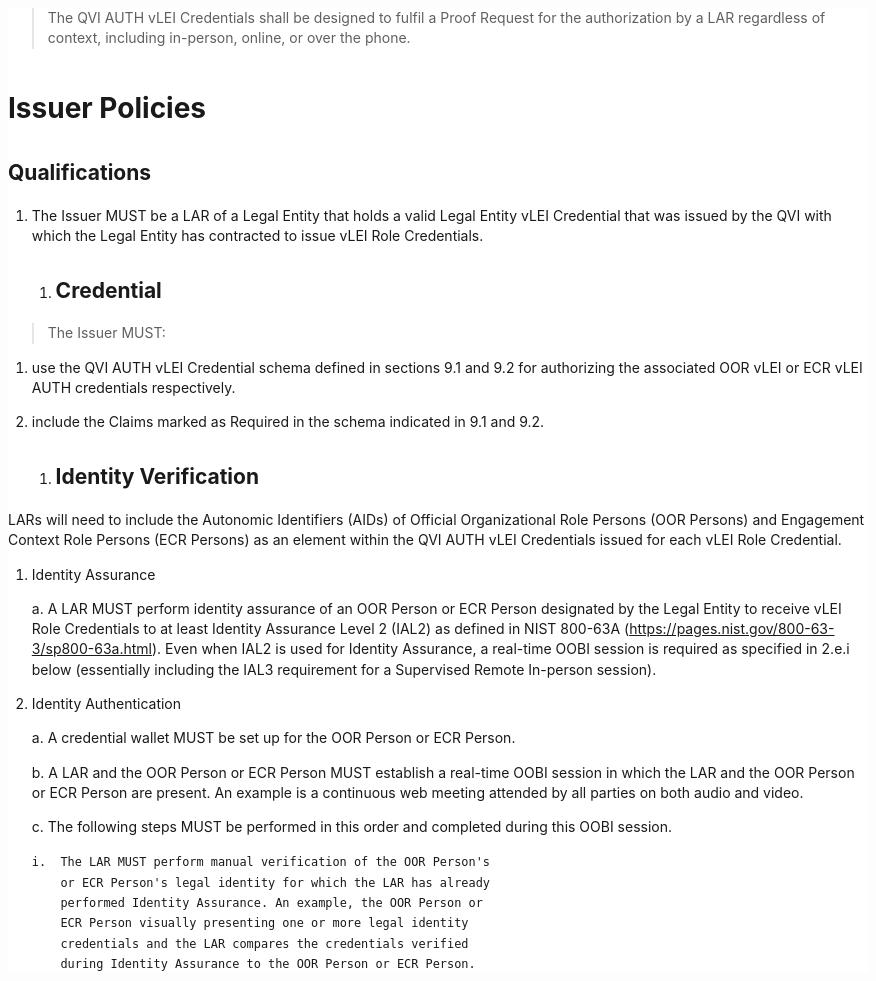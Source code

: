 > The QVI AUTH vLEI Credentials shall be designed to fulfil a Proof
> Request for the authorization by a LAR regardless of context,
> including in-person, online, or over the phone.

# Issuer Policies

## Qualifications

1.  The Issuer MUST be a LAR of a Legal Entity that holds a valid Legal
    Entity vLEI Credential that was issued by the QVI with which the
    Legal Entity has contracted to issue vLEI Role Credentials.

    1.  ## Credential

> The Issuer MUST:

1.  use the QVI AUTH vLEI Credential schema defined in sections 9.1 and
    9.2 for authorizing the associated OOR vLEI or ECR vLEI AUTH
    credentials respectively.

2.  include the Claims marked as Required in the schema indicated in 9.1
    and 9.2.

    1.  ## Identity Verification

LARs will need to include the Autonomic Identifiers (AIDs) of Official
Organizational Role Persons (OOR Persons) and Engagement Context Role
Persons (ECR Persons) as an element within the QVI AUTH vLEI Credentials
issued for each vLEI Role Credential.

1.  Identity Assurance

    a. A LAR MUST perform identity assurance of an OOR Person or ECR
    Person designated by the Legal Entity to receive vLEI Role
    Credentials to at least Identity Assurance Level 2 (IAL2) as
    defined in NIST 800-63A
    (https://pages.nist.gov/800-63-3/sp800-63a.html). Even when IAL2
    is used for Identity Assurance, a real-time OOBI session is
    required as specified in 2.e.i below (essentially including the
    IAL3 requirement for a Supervised Remote In-person session).

2.  Identity Authentication

    a. A credential wallet MUST be set up for the OOR Person or ECR
    Person.

    b. A LAR and the OOR Person or ECR Person MUST establish a
    real-time OOBI session in which the LAR and the OOR Person or
    ECR Person are present. An example is a continuous web meeting
    attended by all parties on both audio and video.

    c. The following steps MUST be performed in this order and
    completed during this OOBI session.

        i.  The LAR MUST perform manual verification of the OOR Person's
            or ECR Person's legal identity for which the LAR has already
            performed Identity Assurance. An example, the OOR Person or
            ECR Person visually presenting one or more legal identity
            credentials and the LAR compares the credentials verified
            during Identity Assurance to the OOR Person or ECR Person.
